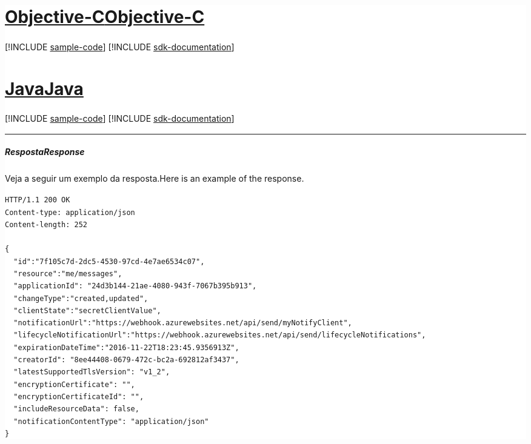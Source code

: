 # <a name="objective-c"></a>[<span data-ttu-id="b35eb-266">Objective-C</span><span class="sxs-lookup"><span data-stu-id="b35eb-266">Objective-C</span></span>](#tab/objc)
[!INCLUDE [sample-code](../includes/snippets/objc/update-subscription-objc-snippets.md)]
[!INCLUDE [sdk-documentation](../includes/snippets/snippets-sdk-documentation-link.md)]

# <a name="java"></a>[<span data-ttu-id="b35eb-267">Java</span><span class="sxs-lookup"><span data-stu-id="b35eb-267">Java</span></span>](#tab/java)
[!INCLUDE [sample-code](../includes/snippets/java/update-subscription-java-snippets.md)]
[!INCLUDE [sdk-documentation](../includes/snippets/snippets-sdk-documentation-link.md)]

---


##### <a name="response"></a><span data-ttu-id="b35eb-268">Resposta</span><span class="sxs-lookup"><span data-stu-id="b35eb-268">Response</span></span>

<span data-ttu-id="b35eb-269">Veja a seguir um exemplo da resposta.</span><span class="sxs-lookup"><span data-stu-id="b35eb-269">Here is an example of the response.</span></span>


```http
HTTP/1.1 200 OK
Content-type: application/json
Content-length: 252

{
  "id":"7f105c7d-2dc5-4530-97cd-4e7ae6534c07",
  "resource":"me/messages",
  "applicationId": "24d3b144-21ae-4080-943f-7067b395b913",
  "changeType":"created,updated",
  "clientState":"secretClientValue",
  "notificationUrl":"https://webhook.azurewebsites.net/api/send/myNotifyClient",
  "lifecycleNotificationUrl":"https://webhook.azurewebsites.net/api/send/lifecycleNotifications",
  "expirationDateTime":"2016-11-22T18:23:45.9356913Z",
  "creatorId": "8ee44408-0679-472c-bc2a-692812af3437",
  "latestSupportedTlsVersion": "v1_2",
  "encryptionCertificate": "",
  "encryptionCertificateId": "",
  "includeResourceData": false,
  "notificationContentType": "application/json"
}
```

[error-response]: /graph/errors




